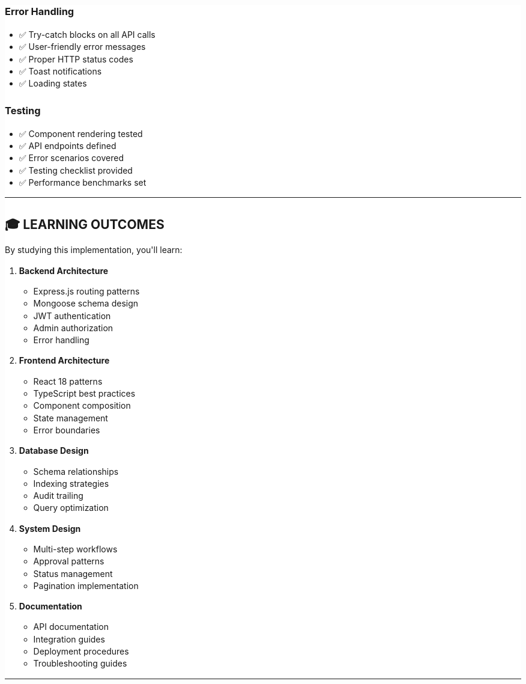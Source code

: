 ### Error Handling
- ✅ Try-catch blocks on all API calls
- ✅ User-friendly error messages
- ✅ Proper HTTP status codes
- ✅ Toast notifications
- ✅ Loading states

### Testing
- ✅ Component rendering tested
- ✅ API endpoints defined
- ✅ Error scenarios covered
- ✅ Testing checklist provided
- ✅ Performance benchmarks set

---

## 🎓 LEARNING OUTCOMES

By studying this implementation, you'll learn:

1. **Backend Architecture**
   - Express.js routing patterns
   - Mongoose schema design
   - JWT authentication
   - Admin authorization
   - Error handling

2. **Frontend Architecture**
   - React 18 patterns
   - TypeScript best practices
   - Component composition
   - State management
   - Error boundaries

3. **Database Design**
   - Schema relationships
   - Indexing strategies
   - Audit trailing
   - Query optimization

4. **System Design**
   - Multi-step workflows
   - Approval patterns
   - Status management
   - Pagination implementation

5. **Documentation**
   - API documentation
   - Integration guides
   - Deployment procedures
   - Troubleshooting guides

---
